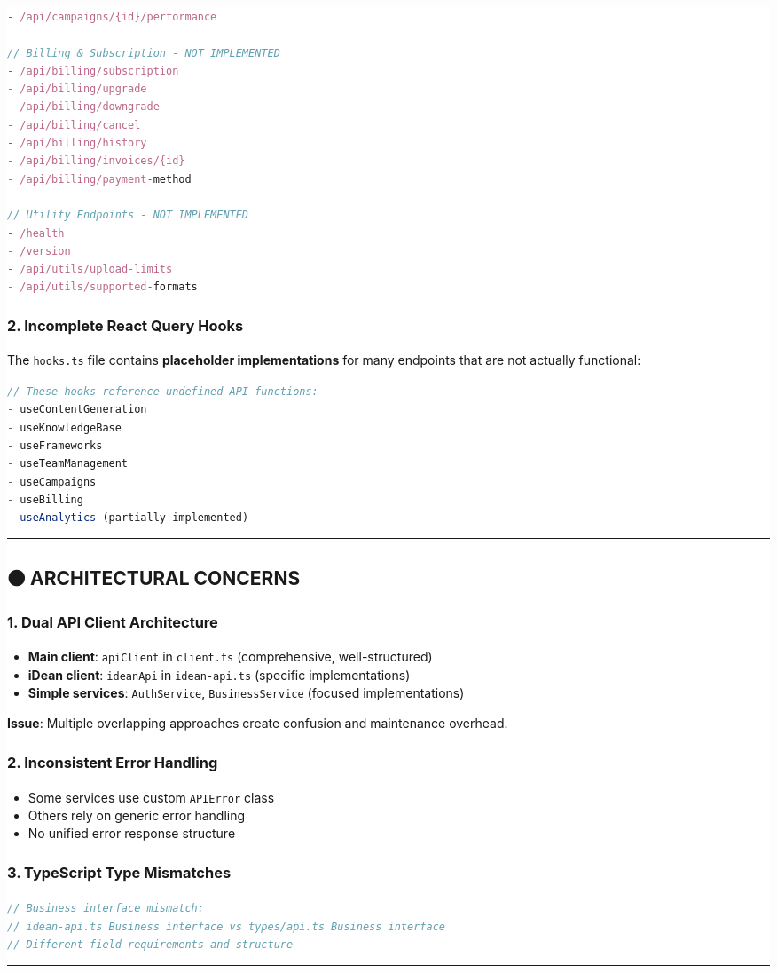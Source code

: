 ```typescript
- /api/campaigns/{id}/performance

// Billing & Subscription - NOT IMPLEMENTED
- /api/billing/subscription
- /api/billing/upgrade
- /api/billing/downgrade
- /api/billing/cancel
- /api/billing/history
- /api/billing/invoices/{id}
- /api/billing/payment-method

// Utility Endpoints - NOT IMPLEMENTED
- /health
- /version
- /api/utils/upload-limits
- /api/utils/supported-formats
```

### 2. **Incomplete React Query Hooks**

The `hooks.ts` file contains **placeholder implementations** for many endpoints that are not actually functional:

```typescript
// These hooks reference undefined API functions:
- useContentGeneration
- useKnowledgeBase
- useFrameworks
- useTeamManagement
- useCampaigns
- useBilling
- useAnalytics (partially implemented)
```

---

## 🟠 ARCHITECTURAL CONCERNS

### 1. **Dual API Client Architecture**
- **Main client**: `apiClient` in `client.ts` (comprehensive, well-structured)
- **iDean client**: `ideanApi` in `idean-api.ts` (specific implementations)
- **Simple services**: `AuthService`, `BusinessService` (focused implementations)

**Issue**: Multiple overlapping approaches create confusion and maintenance overhead.

### 2. **Inconsistent Error Handling**
- Some services use custom `APIError` class
- Others rely on generic error handling
- No unified error response structure

### 3. **TypeScript Type Mismatches**
```typescript
// Business interface mismatch:
// idean-api.ts Business interface vs types/api.ts Business interface
// Different field requirements and structure
```

---